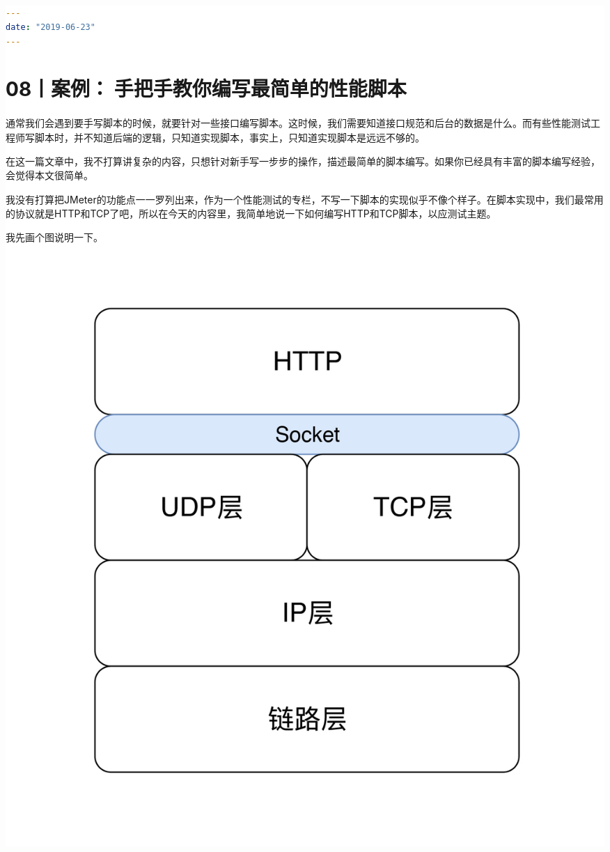 ```yaml
---
date: "2019-06-23"
---  
```

      
# 08丨案例： 手把手教你编写最简单的性能脚本
通常我们会遇到要手写脚本的时候，就要针对一些接口编写脚本。这时候，我们需要知道接口规范和后台的数据是什么。而有些性能测试工程师写脚本时，并不知道后端的逻辑，只知道实现脚本，事实上，只知道实现脚本是远远不够的。

在这一篇文章中，我不打算讲复杂的内容，只想针对新手写一步步的操作，描述最简单的脚本编写。如果你已经具有丰富的脚本编写经验，会觉得本文很简单。

我没有打算把JMeter的功能点一一罗列出来，作为一个性能测试的专栏，不写一下脚本的实现似乎不像个样子。在脚本实现中，我们最常用的协议就是HTTP和TCP了吧，所以在今天的内容里，我简单地说一下如何编写HTTP和TCP脚本，以应测试主题。

我先画个图说明一下。

![](./httpsstatic001geekbangorgresourceimagec9e6c99990fb1cfce0410b6bb2be24107be6.jpg)

